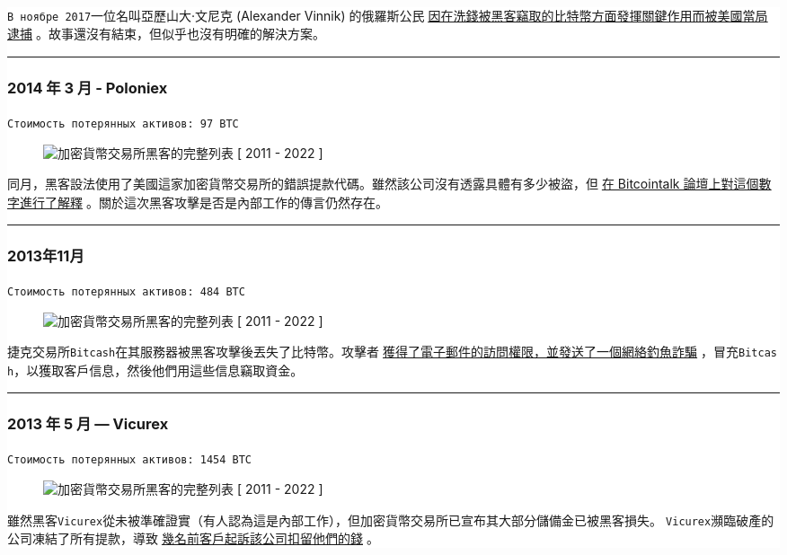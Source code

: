 

<p><code>В ноябре 2017</code>一位名叫亞歷山大·文尼克 (Alexander Vinnik) 的俄羅斯公民&nbsp;<a href="https://cointelegraph.com/news/absolutely-bizarre-aspects-of-22-bln-btc-e-mt-gox-hacking-incident"><u>因在洗錢被黑客竊取的比特幣方面發揮關鍵作用而被美國當局逮捕</u></a>&nbsp;。故事還沒有結束，但似乎也沒有明確的解決方案。&nbsp;</p>



<hr class="wp-block-separator has-alpha-channel-opacity"/>



<h3>2014 年 3 月 - Poloniex</h3>



<p><code>Стоимость потерянных активов: 97 BTC</code></p>



<figure class="wp-block-image"><img src="https://habrastorage.org/getpro/habr/upload_files/c42/b2a/70f/c42b2a70f10a77aab0c0f638a845ffe4.png" alt="加密貨幣交易所黑客的完整列表 [ 2011 - 2022 ]"/></figure>



<p>同月，黑客設法使用了美國這家加密貨幣交易所的錯誤提款代碼。雖然該公司沒有透露具體有多少被盜，但&nbsp;<a href="https://bitcointalk.org/index.php?topic=499580"><u>在 Bitcointalk 論壇上對這個數字進行了解釋</u></a>&nbsp;。關於這次黑客攻擊是否是內部工作的傳言仍然存在。</p>



<hr class="wp-block-separator has-alpha-channel-opacity"/>



<h3>2013年11月</h3>



<p><code>Стоимость потерянных активов: 484 BTC</code></p>



<figure class="wp-block-image"><img src="https://habrastorage.org/getpro/habr/upload_files/443/128/77b/44312877bafc5cdf320cf31db95d890e.png" alt="加密貨幣交易所黑客的完整列表 [ 2011 - 2022 ]"/></figure>



<p>捷克交易所<code>Bitcash</code>在其服務器被黑客攻擊後丟失了比特幣。攻擊者&nbsp;<a href="https://www.coindesk.com/czech-bitcoin-exchange-bitcash-cz-hacked-4000-user-wallets-emptied"><u>獲得了電子郵件的訪問權限，並發送了一個網絡釣魚詐騙</u></a>&nbsp;，冒充<code>Bitcash</code>，以獲取客戶信息，然後他們用這些信息竊取資金。</p>



<hr class="wp-block-separator has-alpha-channel-opacity"/>



<h3>2013 年 5 月 — Vicurex</h3>



<p><code>Стоимость потерянных активов: 1454 BTC</code></p>



<figure class="wp-block-image"><img src="https://habrastorage.org/getpro/habr/upload_files/473/fc9/c1d/473fc9c1d11568d6c1c683529fdce172.png" alt="加密貨幣交易所黑客的完整列表 [ 2011 - 2022 ]"/></figure>



<p>雖然黑客<code>Vicurex</code>從未被準確證實（有人認為這是內部工作），但加密貨幣交易所已宣布其大部分儲備金已被黑客損失。&nbsp;<code>Vicurex</code>瀕臨破產的公司凍結了所有提款，導致&nbsp;<a href="https://www.coindesk.com/former-customers-sue-vircurex-exchange-over-frozen-crypto-funds"><u>幾名前客戶起訴該公司扣留他們的錢</u></a>&nbsp;。</p>
